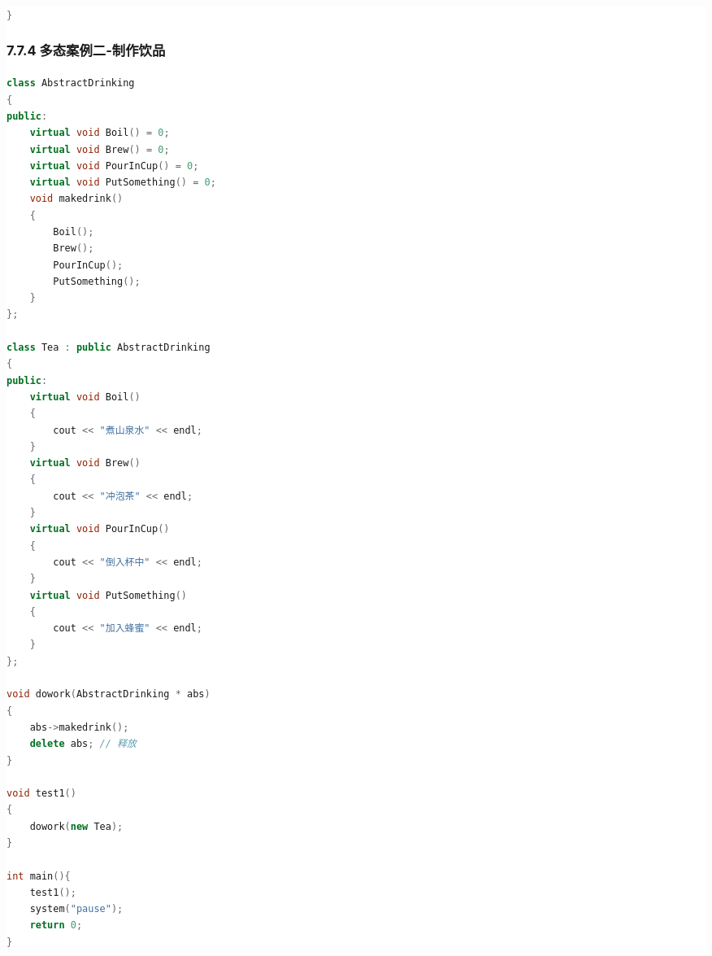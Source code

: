 ```C++
}
```

### 7.7.4 多态案例二-制作饮品

```C++
class AbstractDrinking
{
public:
    virtual void Boil() = 0;
    virtual void Brew() = 0;
    virtual void PourInCup() = 0;
    virtual void PutSomething() = 0;
    void makedrink()
    {
        Boil();
        Brew();
        PourInCup();
        PutSomething();
    }
};

class Tea : public AbstractDrinking
{
public:
    virtual void Boil()
    {
        cout << "煮山泉水" << endl;
    }
    virtual void Brew()
    {
        cout << "冲泡茶" << endl;
    }
    virtual void PourInCup()
    {
        cout << "倒入杯中" << endl;
    }
    virtual void PutSomething()
    {
        cout << "加入蜂蜜" << endl;
    }
};

void dowork(AbstractDrinking * abs)
{
    abs->makedrink();
    delete abs; // 释放
}

void test1()
{
    dowork(new Tea);
}

int main(){
    test1();
    system("pause");
    return 0;
}
```
